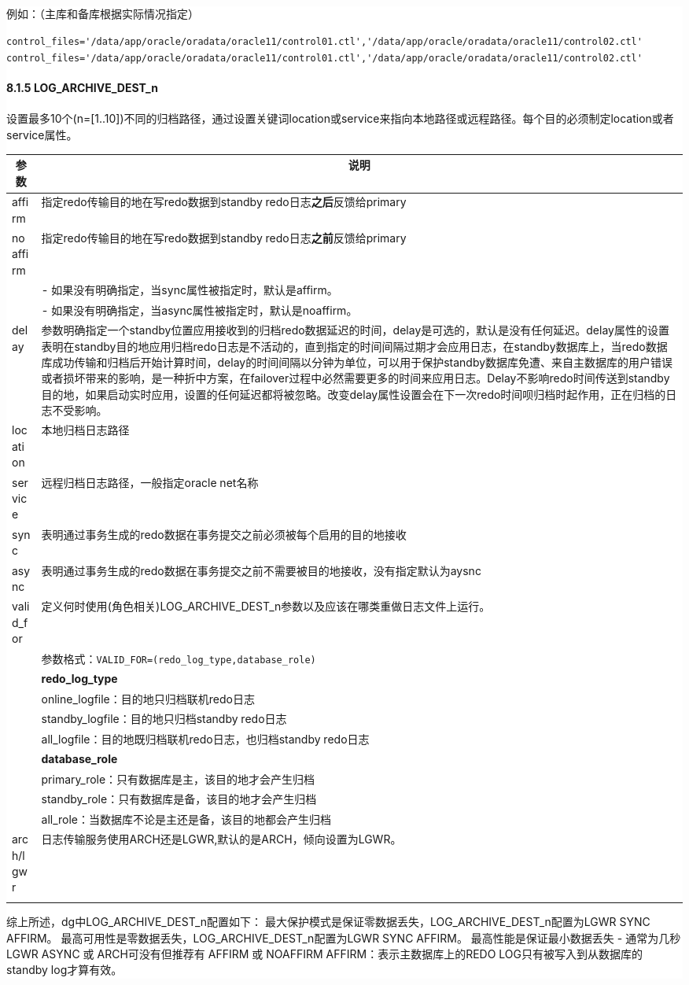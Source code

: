 例如：（主库和备库根据实际情况指定）

```plsql
control_files='/data/app/oracle/oradata/oracle11/control01.ctl','/data/app/oracle/oradata/oracle11/control02.ctl'
control_files='/data/app/oracle/oradata/oracle11/control01.ctl','/data/app/oracle/oradata/oracle11/control02.ctl'
```

#### 8.1.5 LOG_ARCHIVE_DEST_n

设置最多10个(n=[1..10])不同的归档路径，通过设置关键词location或service来指向本地路径或远程路径。每个目的必须制定location或者service属性。

| 参数      | 说明                                                         |
| --------- | ------------------------------------------------------------ |
| affirm    | 指定redo传输目的地在写redo数据到standby redo日志**之后**反馈给primary |
| noaffirm  | 指定redo传输目的地在写redo数据到standby redo日志**之前**反馈给primary |
|           | - 如果没有明确指定，当sync属性被指定时，默认是affirm。       |
|           | - 如果没有明确指定，当async属性被指定时，默认是noaffirm。    |
| delay     | 参数明确指定一个standby位置应用接收到的归档redo数据延迟的时间，delay是可选的，默认是没有任何延迟。delay属性的设置表明在standby目的地应用归档redo日志是不活动的，直到指定的时间间隔过期才会应用日志，在standby数据库上，当redo数据库成功传输和归档后开始计算时间，delay的时间间隔以分钟为单位，可以用于保护standby数据库免遭、来自主数据库的用户错误或者损坏带来的影响，是一种折中方案，在failover过程中必然需要更多的时间来应用日志。Delay不影响redo时间传送到standby目的地，如果启动实时应用，设置的任何延迟都将被忽略。改变delay属性设置会在下一次redo时间呗归档时起作用，正在归档的日志不受影响。 |
| location  | 本地归档日志路径                                             |
| service   | 远程归档日志路径，一般指定oracle net名称                     |
| sync      | 表明通过事务生成的redo数据在事务提交之前必须被每个启用的目的地接收 |
| async     | 表明通过事务生成的redo数据在事务提交之前不需要被目的地接收，没有指定默认为aysnc |
| valid_for | 定义何时使用(角色相关)LOG_ARCHIVE_DEST_n参数以及应该在哪类重做日志文件上运行。 |
|           | 参数格式：`VALID_FOR=(redo_log_type,database_role)`          |
|           | **redo_log_type**                                            |
|           | online_logfile：目的地只归档联机redo日志                     |
|           | standby_logfile：目的地只归档standby redo日志                |
|           | all_logfile：目的地既归档联机redo日志，也归档standby redo日志 |
|           | **database_role**                                            |
|           | primary_role：只有数据库是主，该目的地才会产生归档           |
|           | standby_role：只有数据库是备，该目的地才会产生归档           |
|           | all_role：当数据库不论是主还是备，该目的地都会产生归档       |
| arch/lgwr | 日志传输服务使用ARCH还是LGWR,默认的是ARCH，倾向设置为LGWR。  |
|           |                                                              |

综上所述，dg中LOG_ARCHIVE_DEST_n配置如下：
最大保护模式是保证零数据丢失，LOG_ARCHIVE_DEST_n配置为LGWR SYNC AFFIRM。
最高可用性是零数据丢失，LOG_ARCHIVE_DEST_n配置为LGWR SYNC AFFIRM。
最高性能是保证最小数据丢失 - 通常为几秒
LGWR ASYNC 或 ARCH可没有但推荐有 AFFIRM 或 NOAFFIRM
AFFIRM：表示主数据库上的REDO LOG只有被写入到从数据库的standby log才算有效。


[^1]: [关于Oracle口令认证原理](https://blog.csdn.net/ifudon/article/details/7075042)